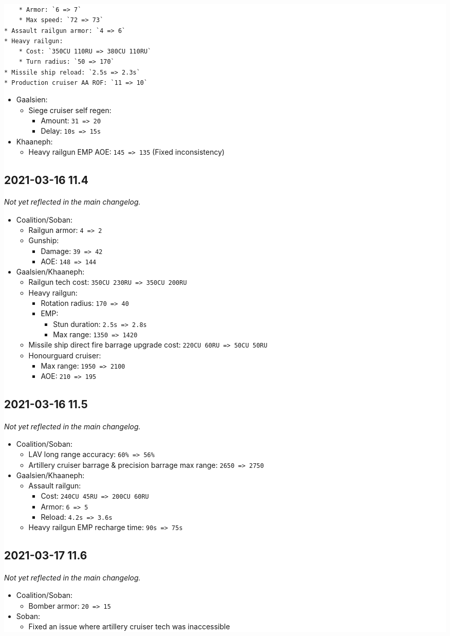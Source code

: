 		* Armor: `6 => 7`
		* Max speed: `72 => 73`
	* Assault railgun armor: `4 => 6`
	* Heavy railgun:
		* Cost: `350CU 110RU => 380CU 110RU`
		* Turn radius: `50 => 170`
	* Missile ship reload: `2.5s => 2.3s`
	* Production cruiser AA ROF: `11 => 10`
* Gaalsien:
	* Siege cruiser self regen:
		* Amount: `31 => 20`
		* Delay: `10s => 15s`
* Khaaneph:
	* Heavy railgun EMP AOE: `145 => 135` (Fixed inconsistency)

## 2021-03-16 11.4
*Not yet reflected in the main changelog.*
* Coalition/Soban:
	* Railgun armor: `4 => 2`
	* Gunship:
		* Damage: `39 => 42`
		* AOE: `148 => 144`
* Gaalsien/Khaaneph:
	* Railgun tech cost: `350CU 230RU => 350CU 200RU`
	* Heavy railgun:
		* Rotation radius: `170 => 40`
		* EMP:
			* Stun duration: `2.5s => 2.8s`
			* Max range: `1350 => 1420`
	* Missile ship direct fire barrage upgrade cost: `220CU 60RU => 50CU 50RU`
	* Honourguard cruiser:
		* Max range: `1950 => 2100`
		* AOE: `210 => 195`

## 2021-03-16 11.5
*Not yet reflected in the main changelog.*
* Coalition/Soban:
	* LAV long range accuracy: `60% => 56%`
	* Artillery cruiser barrage & precision barrage max range: `2650 => 2750`
* Gaalsien/Khaaneph:
	* Assault railgun:
		* Cost: `240CU 45RU => 200CU 60RU`
		* Armor: `6 => 5`
		* Reload: `4.2s => 3.6s`
	* Heavy railgun EMP recharge time: `90s => 75s`

## 2021-03-17 11.6
*Not yet reflected in the main changelog.*
* Coalition/Soban:
	* Bomber armor: `20 => 15`
* Soban:
	* Fixed an issue where artillery cruiser tech was inaccessible
